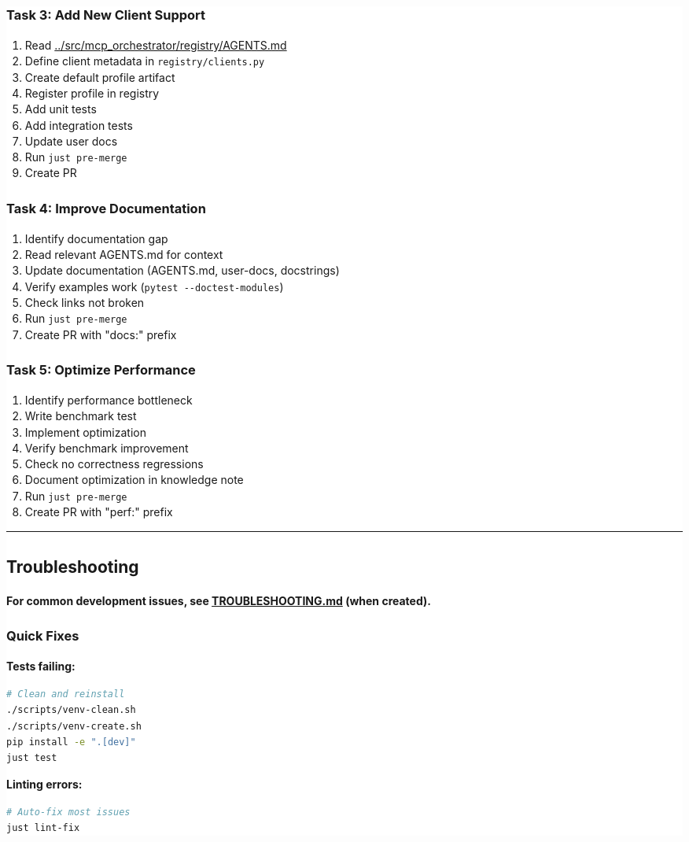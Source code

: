 ### Task 3: Add New Client Support

1. Read [../src/mcp_orchestrator/registry/AGENTS.md](../src/mcp_orchestrator/registry/AGENTS.md)
2. Define client metadata in `registry/clients.py`
3. Create default profile artifact
4. Register profile in registry
5. Add unit tests
6. Add integration tests
7. Update user docs
8. Run `just pre-merge`
9. Create PR

### Task 4: Improve Documentation

1. Identify documentation gap
2. Read relevant AGENTS.md for context
3. Update documentation (AGENTS.md, user-docs, docstrings)
4. Verify examples work (`pytest --doctest-modules`)
5. Check links not broken
6. Run `just pre-merge`
7. Create PR with "docs:" prefix

### Task 5: Optimize Performance

1. Identify performance bottleneck
2. Write benchmark test
3. Implement optimization
4. Verify benchmark improvement
5. Check no correctness regressions
6. Document optimization in knowledge note
7. Run `just pre-merge`
8. Create PR with "perf:" prefix

---

## Troubleshooting

**For common development issues, see [TROUBLESHOOTING.md](TROUBLESHOOTING.md) (when created).**

### Quick Fixes

**Tests failing:**
```bash
# Clean and reinstall
./scripts/venv-clean.sh
./scripts/venv-create.sh
pip install -e ".[dev]"
just test
```

**Linting errors:**
```bash
# Auto-fix most issues
just lint-fix
```
